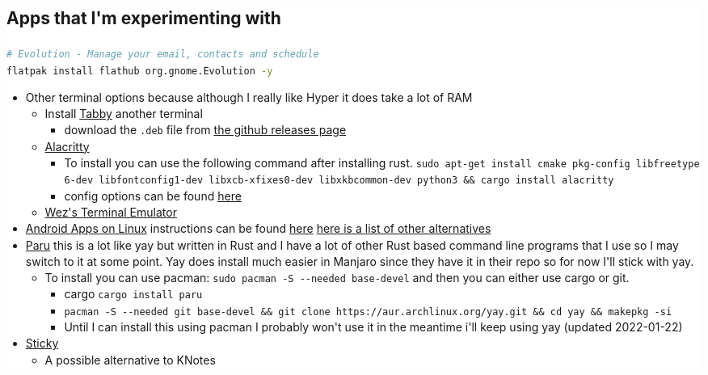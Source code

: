 ## Apps that I'm experimenting with

```sh
# Evolution - Manage your email, contacts and schedule
flatpak install flathub org.gnome.Evolution -y
```

- Other terminal options because although I really like Hyper it does take a lot of RAM
    - Install [Tabby](https://tabby.sh/) another terminal
        - download the `.deb` file from [the github releases page](https://github.com/Eugeny/tabby/releases)
    - [Alacritty](https://github.com/alacritty/alacritty)
        - To install you can use the following command after installing rust. `sudo apt-get install cmake pkg-config libfreetype6-dev libfontconfig1-dev libxcb-xfixes0-dev libxkbcommon-dev python3 && cargo install alacritty`
        - config options can be found [here](https://github.com/alacritty/alacritty/blob/master/alacritty.yml)
    - [Wez's Terminal Emulator](https://wezfurlong.org/wezterm/install/linux.html)
- [Android Apps on Linux](https://anbox.io/) instructions can be found [here](https://www.howtogeek.com/760044/how-to-run-android-apps-on-linux/) [here is a list of other alternatives](https://linuxhint.com/android_apps_games_linux/#:~:text=Best%20Way%20to%20Run%20Android%20Apps%20and%20Games,Genymotion.%20...%204%20Android-x86.%20...%20More%20items...%20)
- [Paru](https://github.com/morganamilo/paru) this is a lot like yay but written in Rust and I have a lot of other Rust based command line programs that I use so I may switch to it at some point. Yay does install much easier in Manjaro since they have it in their repo so for now I'll stick with yay.
    - To install you can use pacman: `sudo pacman -S --needed base-devel` and then you can either use cargo or git.
        - cargo `cargo install paru`
        - `pacman -S --needed git base-devel && git clone https://aur.archlinux.org/yay.git && cd yay && makepkg -si`
        - Until I can install this using pacman I probably won't use it in the meantime i'll keep using yay (updated 2022-01-22)
- [Sticky](https://github.com/collinss/sticky)
    - A possible alternative to KNotes